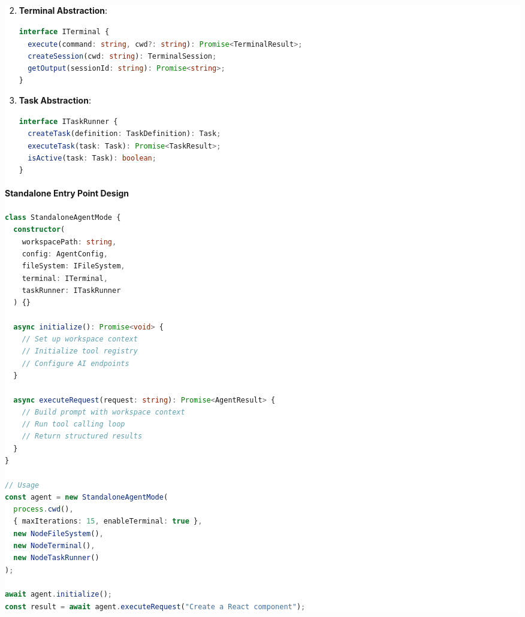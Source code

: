 2. **Terminal Abstraction**:
   ```typescript
   interface ITerminal {
     execute(command: string, cwd?: string): Promise<TerminalResult>;
     createSession(cwd: string): TerminalSession;
     getOutput(sessionId: string): Promise<string>;
   }
   ```

3. **Task Abstraction**:
   ```typescript
   interface ITaskRunner {
     createTask(definition: TaskDefinition): Task;
     executeTask(task: Task): Promise<TaskResult>;
     isActive(task: Task): boolean;
   }
   ```

#### **Standalone Entry Point Design**
```typescript
class StandaloneAgentMode {
  constructor(
    workspacePath: string,
    config: AgentConfig,
    fileSystem: IFileSystem,
    terminal: ITerminal,
    taskRunner: ITaskRunner
  ) {}

  async initialize(): Promise<void> {
    // Set up workspace context
    // Initialize tool registry
    // Configure AI endpoints
  }

  async executeRequest(request: string): Promise<AgentResult> {
    // Build prompt with workspace context
    // Run tool calling loop
    // Return structured results
  }
}

// Usage
const agent = new StandaloneAgentMode(
  process.cwd(),
  { maxIterations: 15, enableTerminal: true },
  new NodeFileSystem(),
  new NodeTerminal(), 
  new NodeTaskRunner()
);

await agent.initialize();
const result = await agent.executeRequest("Create a React component");
```

